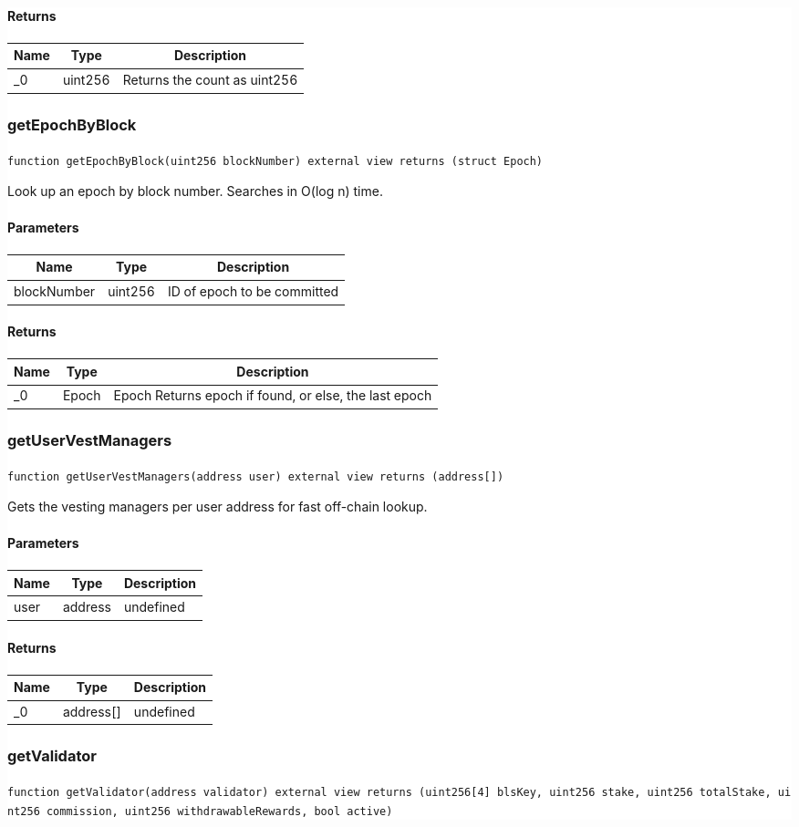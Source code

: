 


#### Returns

| Name | Type | Description |
|---|---|---|
| _0 | uint256 | Returns the count as uint256 |

### getEpochByBlock

```solidity
function getEpochByBlock(uint256 blockNumber) external view returns (struct Epoch)
```

Look up an epoch by block number. Searches in O(log n) time.



#### Parameters

| Name | Type | Description |
|---|---|---|
| blockNumber | uint256 | ID of epoch to be committed |

#### Returns

| Name | Type | Description |
|---|---|---|
| _0 | Epoch | Epoch Returns epoch if found, or else, the last epoch |

### getUserVestManagers

```solidity
function getUserVestManagers(address user) external view returns (address[])
```

Gets the vesting managers per user address for fast off-chain lookup.



#### Parameters

| Name | Type | Description |
|---|---|---|
| user | address | undefined |

#### Returns

| Name | Type | Description |
|---|---|---|
| _0 | address[] | undefined |

### getValidator

```solidity
function getValidator(address validator) external view returns (uint256[4] blsKey, uint256 stake, uint256 totalStake, uint256 commission, uint256 withdrawableRewards, bool active)
```
